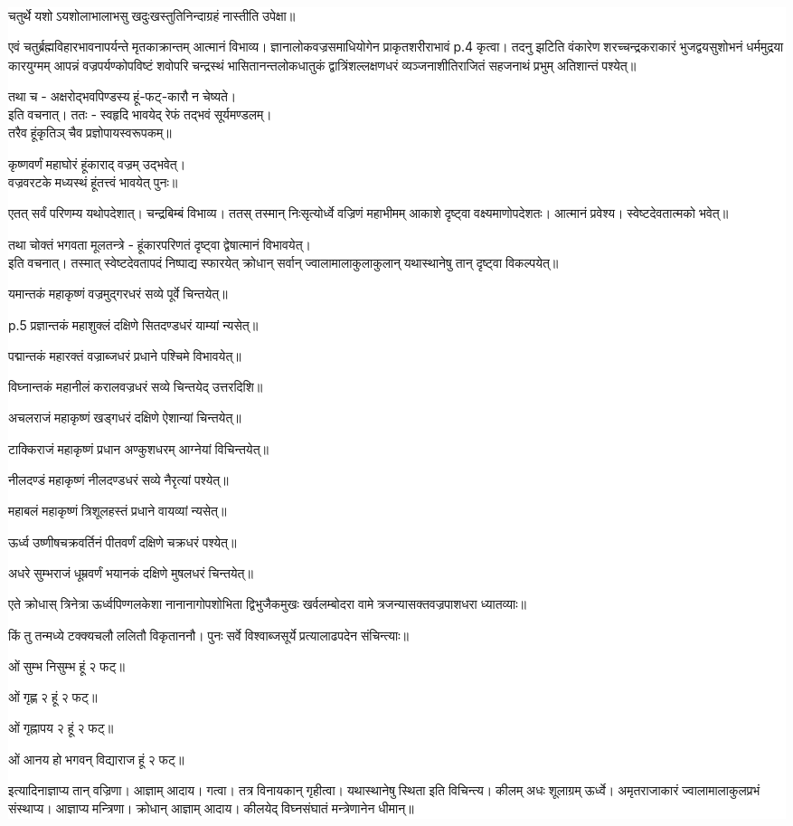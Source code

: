 चतुर्थे यशो ऽयशोलाभालाभसु खदुःखस्तुतिनिन्दाग्रहं नास्तीति उपेक्षा॥

एवं चतुर्ब्रह्मविहारभावनापर्यन्ते मृतकाक्रान्तम् आत्मानं विभाव्य। ज्ञानालोकवज्रसमाधियोगेन प्राकृतशरीराभावं
p.4
कृत्वा। तदनु झटिति वंकारेण शरच्चन्द्रकराकारं भुजद्वयसुशोभनं धर्ममुद्रया कारयुग्मम् आपन्नं वज्रपर्यण्कोपविष्टं शवोपरि चन्द्रस्थं भासितानन्तलोकधातुकं द्वात्रिंशल्लक्षणधरं व्यञ्जनाशीतिराजितं सहजनाथं प्रभुम् अतिशान्तं पश्येत्॥

तथा च -
अक्षरोद्भवपिण्डस्य हूं-फट्-कारौ न चेष्यते।  
इति वचनात्। ततः -
स्वहृदि भावयेद् रेफं तद्भवं सूर्यमण्डलम्।  
तरैव हूंकृतिञ् चैव प्रज्ञोपायस्वरूपकम्॥

कृष्णवर्णं महाघोरं हूंकाराद् वज्रम् उद्भवेत्।  
वज्रवरटके मध्यस्थं हूंतत्त्वं भावयेत् पुनः॥

एतत् सर्वं परिणम्य यथोपदेशात्। चन्द्रबिम्बं विभाव्य। ततस् तस्मान् निःसृत्योर्ध्वे वज्रिणं महाभीमम् आकाशे दृष्ट्वा वक्ष्यमाणोपदेशतः। आत्मानं प्रवेश्य। स्वेष्टदेवतात्मको भवेत्॥

तथा चोक्तं भगवता मूलतन्त्रे -
हूंकारपरिणतं दृष्ट्वा द्वेषात्मानं विभावयेत्।  
इति वचनात्। तस्मात् स्वेष्टदेवतापदं निष्पाद्य स्फारयेत् क्रोधान् सर्वान् ज्वालामालाकुलाकुलान् यथास्थानेषु तान् दृष्ट्वा विकल्पयेत्॥

यमान्तकं महाकृष्णं वज्रमुद्गरधरं सव्ये पूर्वे चिन्तयेत्॥

p.5
प्रज्ञान्तकं महाशुक्लं दक्षिणे सितदण्डधरं याम्यां न्यसेत्॥

पद्मान्तकं महारक्तं वज्राब्जधरं प्रधाने पश्चिमे विभावयेत्॥

विघ्नान्तकं महानीलं करालवज्रधरं सव्ये चिन्तयेद् उत्तरदिशि॥

अचलराजं महाकृष्णं खड्गधरं दक्षिणे ऐशान्यां चिन्तयेत्॥

टाक्किराजं महाकृष्णं प्रधान अण्कुशधरम् आग्नेयां विचिन्तयेत्॥

नीलदण्डं महाकृष्णं नीलदण्डधरं सव्ये नैरृत्यां पश्येत्॥

महाबलं महाकृष्णं त्रिशूलहस्तं प्रधाने वायव्यां न्यसेत्॥

ऊर्ध्व उष्णीषचक्रवर्तिनं पीतवर्णं दक्षिणे चक्रधरं पश्येत्॥

अधरे सुम्भराजं धूम्रवर्णं भयानकं दक्षिणे मुषलधरं चिन्तयेत्॥

एते क्रोधास् त्रिनेत्रा ऊर्ध्वपिण्गलकेशा नानानागोपशोभिता द्विभुजैकमुखः खर्वलम्बोदरा वामे त्रजन्यासक्तवज्रपाशधरा ध्यातव्याः॥

किं तु तन्मध्ये टक्क्यचलौ ललितौ विकृताननौ। पुनः सर्वे विश्वाब्जसूर्ये प्रत्यालाढपदेन संचिन्त्याः॥

ओं सुम्भ निसुम्भ हूं २ फट्॥

ओं गृह्ण २ हूं २ फट्॥

ओं गृह्नापय २ हूं २ फट्॥

ओं आनय हो भगवन् विद्याराज हूं २ फट्॥

इत्यादिनाज्ञाप्य तान् वज्रिणा। आज्ञाम् आदाय। गत्वा। तत्र विनायकान् गृहीत्वा। यथास्थानेषु स्थिता इति विचिन्त्य। कीलम् अधः शूलाग्रम् ऊर्ध्वे। अमृतराजाकारं ज्वालामालाकुलप्रभं संस्थाप्य। आज्ञाप्य मन्त्रिणा। क्रोधान् आज्ञाम् आदाय। कीलयेद् विघ्नसंघातं मन्त्रेणानेन धीमान्॥
